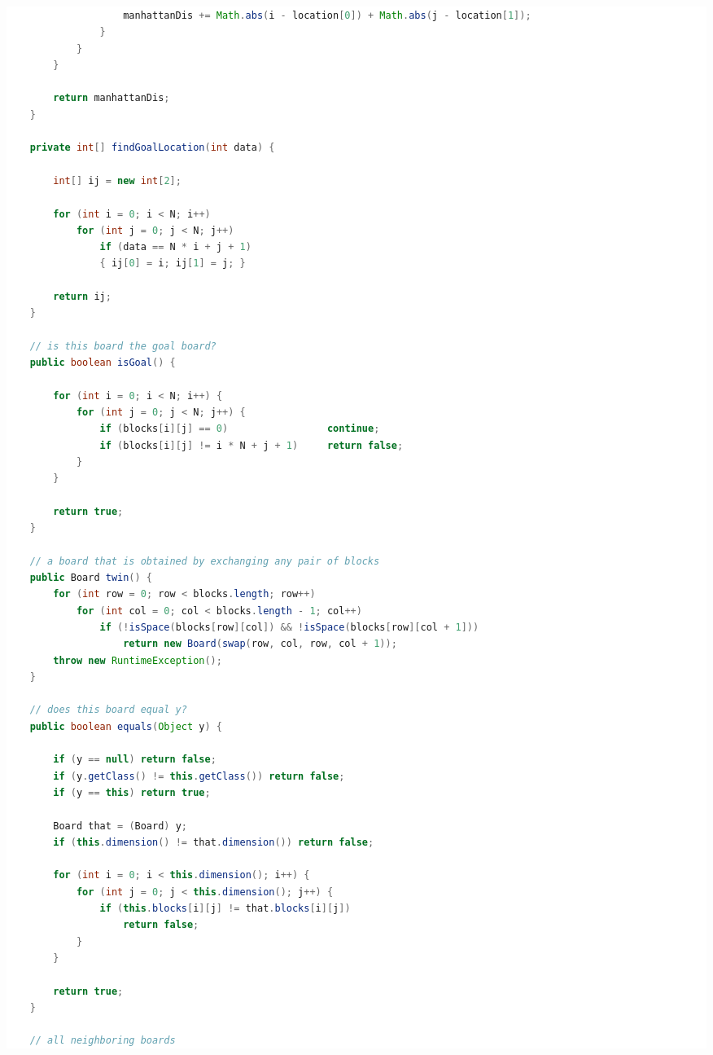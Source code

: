 ```java
                    manhattanDis += Math.abs(i - location[0]) + Math.abs(j - location[1]);
                }
            }
        }

        return manhattanDis;
    }

    private int[] findGoalLocation(int data) {

        int[] ij = new int[2];

        for (int i = 0; i < N; i++)
            for (int j = 0; j < N; j++)
                if (data == N * i + j + 1)
                { ij[0] = i; ij[1] = j; }

        return ij;
    }

    // is this board the goal board?
    public boolean isGoal() {

        for (int i = 0; i < N; i++) {
            for (int j = 0; j < N; j++) {
                if (blocks[i][j] == 0)                 continue;
                if (blocks[i][j] != i * N + j + 1)     return false;
            }
        }

        return true;
    }

    // a board that is obtained by exchanging any pair of blocks
    public Board twin() {
        for (int row = 0; row < blocks.length; row++)
            for (int col = 0; col < blocks.length - 1; col++)
                if (!isSpace(blocks[row][col]) && !isSpace(blocks[row][col + 1]))
                    return new Board(swap(row, col, row, col + 1));
        throw new RuntimeException();
    }

    // does this board equal y?
    public boolean equals(Object y) {

        if (y == null) return false;
        if (y.getClass() != this.getClass()) return false;
        if (y == this) return true;

        Board that = (Board) y;
        if (this.dimension() != that.dimension()) return false;

        for (int i = 0; i < this.dimension(); i++) {
            for (int j = 0; j < this.dimension(); j++) {
                if (this.blocks[i][j] != that.blocks[i][j])
                    return false;
            }
        }

        return true;
    }

    // all neighboring boards
```